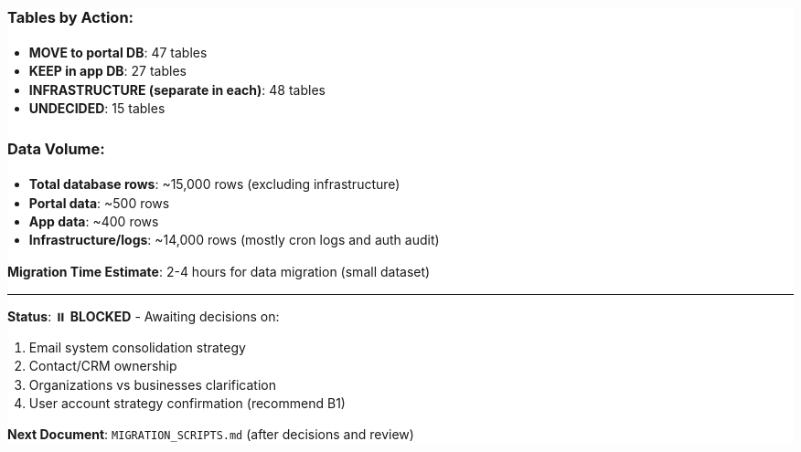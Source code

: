 ### Tables by Action:
- **MOVE to portal DB**: 47 tables
- **KEEP in app DB**: 27 tables
- **INFRASTRUCTURE (separate in each)**: 48 tables
- **UNDECIDED**: 15 tables

### Data Volume:
- **Total database rows**: ~15,000 rows (excluding infrastructure)
- **Portal data**: ~500 rows
- **App data**: ~400 rows
- **Infrastructure/logs**: ~14,000 rows (mostly cron logs and auth audit)

**Migration Time Estimate**: 2-4 hours for data migration (small dataset)

---

**Status**: ⏸️ **BLOCKED** - Awaiting decisions on:
1. Email system consolidation strategy
2. Contact/CRM ownership
3. Organizations vs businesses clarification
4. User account strategy confirmation (recommend B1)

**Next Document**: `MIGRATION_SCRIPTS.md` (after decisions and review)
